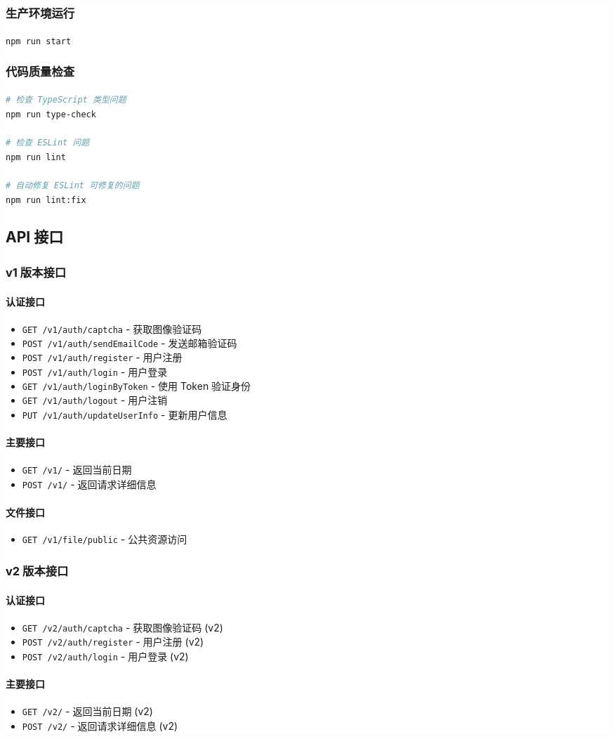 ### 生产环境运行

```bash
npm run start
```

### 代码质量检查

```bash
# 检查 TypeScript 类型问题
npm run type-check

# 检查 ESLint 问题
npm run lint

# 自动修复 ESLint 可修复的问题
npm run lint:fix
```

## API 接口

### v1 版本接口

#### 认证接口

- `GET /v1/auth/captcha` - 获取图像验证码
- `POST /v1/auth/sendEmailCode` - 发送邮箱验证码
- `POST /v1/auth/register` - 用户注册
- `POST /v1/auth/login` - 用户登录
- `GET /v1/auth/loginByToken` - 使用 Token 验证身份
- `GET /v1/auth/logout` - 用户注销
- `PUT /v1/auth/updateUserInfo` - 更新用户信息

#### 主要接口

- `GET /v1/` - 返回当前日期
- `POST /v1/` - 返回请求详细信息

#### 文件接口

- `GET /v1/file/public` - 公共资源访问

### v2 版本接口

#### 认证接口

- `GET /v2/auth/captcha` - 获取图像验证码 (v2)
- `POST /v2/auth/register` - 用户注册 (v2)
- `POST /v2/auth/login` - 用户登录 (v2)

#### 主要接口

- `GET /v2/` - 返回当前日期 (v2)
- `POST /v2/` - 返回请求详细信息 (v2)
